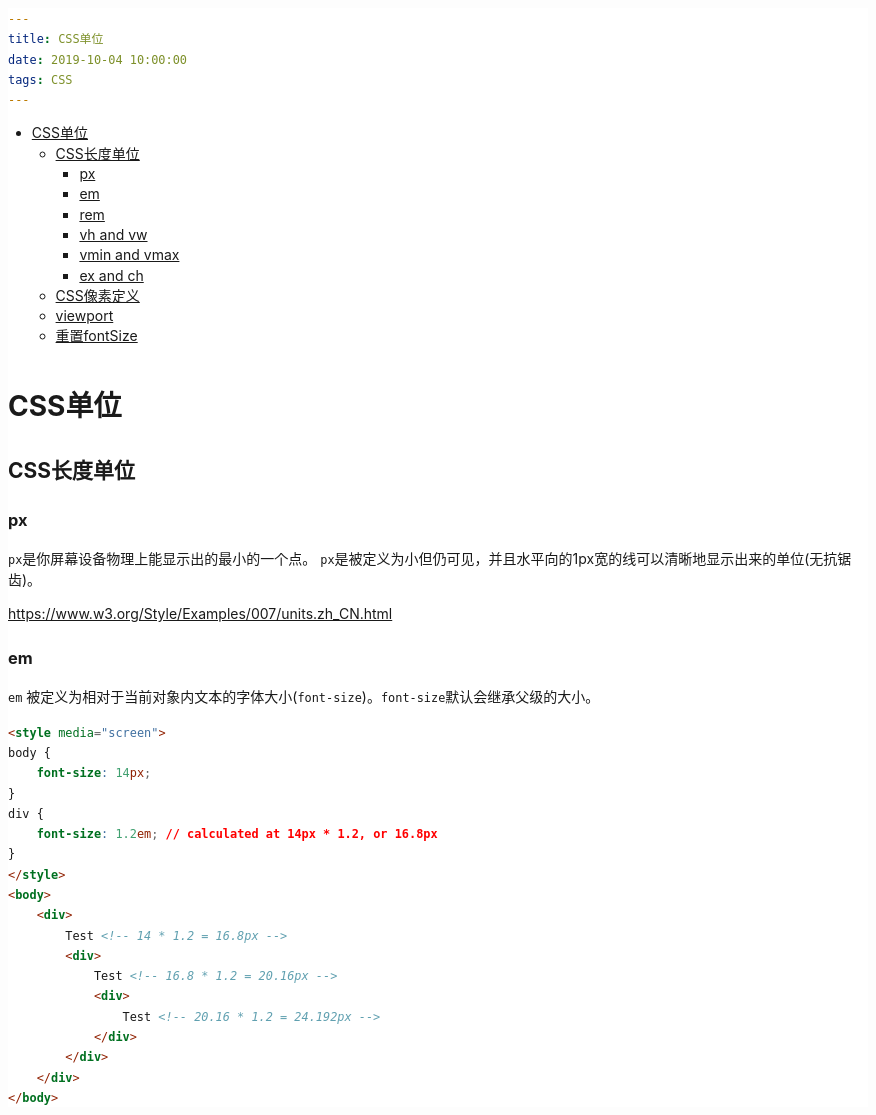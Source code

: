 ```yaml
---
title: CSS单位
date: 2019-10-04 10:00:00
tags: CSS
---
```






- [CSS单位](#css单位)
  - [CSS长度单位](#css长度单位)
    - [px](#px)
    - [em](#em)
    - [rem](#rem)
    - [vh and vw](#vh-and-vw)
    - [vmin and vmax](#vmin-and-vmax)
    - [ex and ch](#ex-and-ch)
  - [CSS像素定义](#css像素定义)
  - [viewport](#viewport)
  - [重置fontSize](#重置fontsize)



# CSS单位

## CSS长度单位

### px

`px`是你屏幕设备物理上能显示出的最小的一个点。
 `px`是被定义为小但仍可见，并且水平向的1px宽的线可以清晰地显示出来的单位(无抗锯齿)。

 https://www.w3.org/Style/Examples/007/units.zh_CN.html

### em

`em` 被定义为相对于当前对象内文本的字体大小(`font-size`)。`font-size`默认会继承父级的大小。

```html
<style media="screen">
body {
    font-size: 14px;
}
div {
    font-size: 1.2em; // calculated at 14px * 1.2, or 16.8px
}
</style>
<body>
    <div>
        Test <!-- 14 * 1.2 = 16.8px -->
        <div>
            Test <!-- 16.8 * 1.2 = 20.16px -->
            <div>
                Test <!-- 20.16 * 1.2 = 24.192px -->
            </div>
        </div>
    </div>
</body>
```
